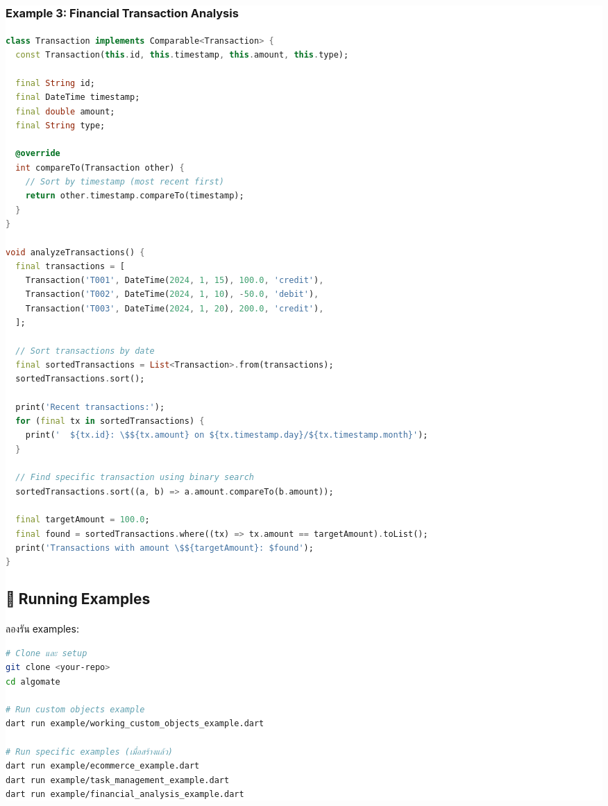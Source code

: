 ### Example 3: Financial Transaction Analysis

```dart
class Transaction implements Comparable<Transaction> {
  const Transaction(this.id, this.timestamp, this.amount, this.type);

  final String id;
  final DateTime timestamp;
  final double amount;
  final String type;

  @override
  int compareTo(Transaction other) {
    // Sort by timestamp (most recent first)
    return other.timestamp.compareTo(timestamp);
  }
}

void analyzeTransactions() {
  final transactions = [
    Transaction('T001', DateTime(2024, 1, 15), 100.0, 'credit'),
    Transaction('T002', DateTime(2024, 1, 10), -50.0, 'debit'),
    Transaction('T003', DateTime(2024, 1, 20), 200.0, 'credit'),
  ];

  // Sort transactions by date
  final sortedTransactions = List<Transaction>.from(transactions);
  sortedTransactions.sort();

  print('Recent transactions:');
  for (final tx in sortedTransactions) {
    print('  ${tx.id}: \$${tx.amount} on ${tx.timestamp.day}/${tx.timestamp.month}');
  }

  // Find specific transaction using binary search
  sortedTransactions.sort((a, b) => a.amount.compareTo(b.amount));

  final targetAmount = 100.0;
  final found = sortedTransactions.where((tx) => tx.amount == targetAmount).toList();
  print('Transactions with amount \$${targetAmount}: $found');
}
```

## 🔄 Running Examples

ลองรัน examples:

```bash
# Clone และ setup
git clone <your-repo>
cd algomate

# Run custom objects example
dart run example/working_custom_objects_example.dart

# Run specific examples (เมื่อสร้างแล้ว)
dart run example/ecommerce_example.dart
dart run example/task_management_example.dart
dart run example/financial_analysis_example.dart
```
